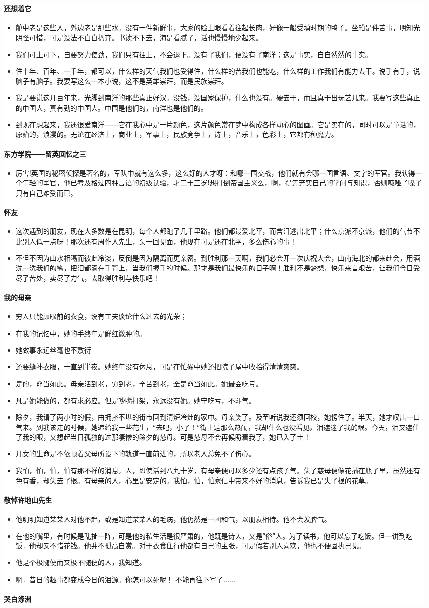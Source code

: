 #### 还想着它

- 舱中老是这些人，外边老是那些水。没有一件新鲜事，大家的脸上眼看着往起长肉，好像一船受填时期的鸭子。坐船是件苦事，明知光阴怪可惜，可是没法不白白扔弃。书读不下去，海是看腻了，话也慢慢地少起来。

- 我们可上可下，自要努力使劲，我们只有往上，不会退下。没有了我们，便没有了南洋；这是事实，自自然然的事实。

- 住十年、百年、一千年，都可以，什么样的天气我们也受得住，什么样的苦我们也能吃，什么样的工作我们有能力去干。说手有手，说脑子有脑子。我要写这么一本小说，这不是英雄崇拜，而是民族崇拜。

- 我是要说这几百年来，光脚到南洋的那些真正好汉。没钱，没国家保护，什么也没有。硬去干，而且真干出玩艺儿来。我要写这些真正的中国人，真有劲的中国人。中国是他们的，南洋也是他们的。

- 到现在想起来，我还很爱南洋——它在我心中是一片颜色，这片颜色常在梦中构成各样动心的图画。它是实在的，同时可以是童话的，原始的，浪漫的。无论在经济上，商业上，军事上，民族竞争上，诗上，音乐上，色彩上，它都有种魔力。

#### 东方学院——留英回忆之三

- 厉害!英国的秘密侦探是著名的，军队中就有这么多，这么好的人才呀：和哪一国交战，他们就有会哪一国言语、文字的军官。我认得一个年轻的军官，他已考及格过四种言语的初级试验，才二十三岁!想打倒帝国主义么，啊，得先充实自己的学问与知识，否则喊哑了嗓子只有自己难受而已。

#### 怀友

- 这次遇到的朋友，现在大多数是在昆明，每个人都跑了几千里路。他们都最爱北平，而含泪逃出北平；什么京派不京派，他们的气节不比别人低一点呀！那次还有周作人先生，头一回见面，他现在可是还在北平，多么伤心的事！

- 不但不因为山水相隔而彼此冷淡，反倒是因为隔离而更亲密。到胜利那一天啊，我们必会开一次庆祝大会，山南海北的都来赴会，用酒洗一洗我们的笔，把泪都滴在手背上，当我们握手的时候。那才是我们最快乐的日子啊！胜利不是梦想，快乐来自艰苦，让我们今日受尽了苦处，卖尽了力气，去取得胜利与快乐吧！

#### 我的母亲

- 穷人只能顾眼前的衣食，没有工夫谈论什么过去的光荣；

- 在我的记忆中，她的手终年是鲜红微肿的。

- 她做事永远丝毫也不敷衍

- 还要缝补衣服，一直到半夜。她终年没有休息，可是在忙碌中她还把院子屋中收拾得清清爽爽。

- 是的，命当如此。母亲活到老，穷到老，辛苦到老，全是命当如此。她最会吃亏。

- 凡是她能做的，都有求必应。但是吵嘴打架，永远没有她。她宁吃亏，不斗气。

- 除夕，我请了两小时的假，由拥挤不堪的街市回到清炉冷灶的家中。母亲笑了。及至听说我还须回校，她愣住了。半天，她才叹出一口气来。到我该走的时候，她递给我一些花生，“去吧，小子！”街上是那么热闹，我却什么也没看见，泪遮迷了我的眼。今天，泪又遮住了我的眼，又想起当日孤独的过那凄惨的除夕的慈母。可是慈母不会再候盼着我了，她已入了土！

- 儿女的生命是不依顺着父母所设下的轨道一直前进的，所以老人总免不了伤心。

- 我怕，怕，怕，怕有那不祥的消息。人，即使活到八九十岁，有母亲便可以多少还有点孩子气。失了慈母便像花插在瓶子里，虽然还有色有香，却失去了根。有母亲的人，心里是安定的。我怕，怕，怕家信中带来不好的消息，告诉我已是失了根的花草。

#### 敬悼许地山先生

- 他明明知道某某人对他不起，或是知道某某人的毛病，他仍然是一团和气，以朋友相待。他不会发脾气。

- 在他的嘴里，有时候是乱扯一阵，可是他的私生活是很严肃的，他既是诗人，又是“俗”人。为了读书，他可以忘了吃饭。但一讲到吃饭，他却又不惜花钱。他并不孤高自赏。对于衣食住行他都有自己的主张，可是假若别人喜欢，他也不便固执己见。

- 他是个极随便而又极不随便的人，我知道。

- 啊，昔日的趣事都变成今日的泪源。你怎可以死呢！ 不能再往下写了……

#### 哭白涤洲
